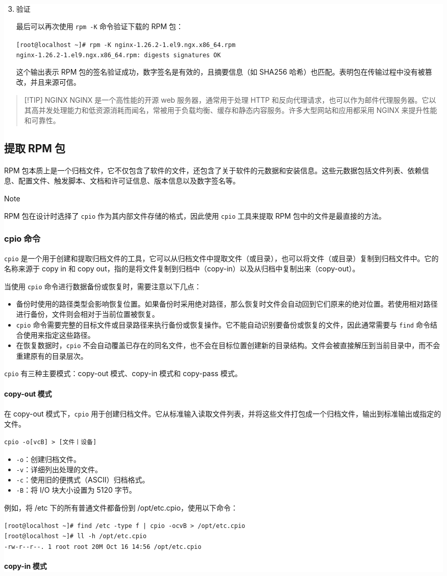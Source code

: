3. 验证

    最后可以再次使用 `rpm -K` 命令验证下载的 RPM 包：

    ```shell
    [root@localhost ~]# rpm -K nginx-1.26.2-1.el9.ngx.x86_64.rpm
    nginx-1.26.2-1.el9.ngx.x86_64.rpm: digests signatures OK
    ```

    这个输出表示 RPM 包的签名验证成功，数字签名是有效的，且摘要信息（如 SHA256 哈希）也匹配。表明包在传输过程中没有被篡改，并且来源可信。

> [!TIP] NGINX
> NGINX 是一个高性能的开源 web 服务器，通常用于处理 HTTP 和反向代理请求，也可以作为邮件代理服务器。它以其高并发处理能力和低资源消耗而闻名，常被用于负载均衡、缓存和静态内容服务。许多大型网站和应用都采用 NGINX 来提升性能和可靠性。

## 提取 RPM 包

RPM 包本质上是一个归档文件，它不仅包含了软件的文件，还包含了关于软件的元数据和安装信息。这些元数据包括文件列表、依赖信息、配置文件、触发脚本、文档和许可证信息、版本信息以及数字签名等。

> [!NOTE]
> RPM 包在设计时选择了 `cpio` 作为其内部文件存储的格式，因此使用 `cpio` 工具来提取 RPM 包中的文件是最直接的方法。

### cpio 命令

`cpio` 是一个用于创建和提取归档文件的工具，它可以从归档文件中提取文件（或目录），也可以将文件（或目录）复制到归档文件中。它的名称来源于 copy in 和 copy out，指的是将文件复制到归档中（copy-in）以及从归档中复制出来（copy-out）。

当使用 `cpio` 命令进行数据备份或恢复时，需要注意以下几点：

- 备份时使用的路径类型会影响恢复位置。如果备份时采用绝对路径，那么恢复时文件会自动回到它们原来的绝对位置。若使用相对路径进行备份，文件则会相对于当前位置被恢复。
- `cpio` 命令需要完整的目标文件或目录路径来执行备份或恢复操作。它不能自动识别要备份或恢复的文件，因此通常需要与 `find` 命令结合使用来指定这些路径。
- 在恢复数据时，`cpio` 不会自动覆盖已存在的同名文件，也不会在目标位置创建新的目录结构。文件会被直接解压到当前目录中，而不会重建原有的目录层次。

`cpio` 有三种主要模式：copy-out 模式、copy-in 模式和 copy-pass 模式。

#### copy-out 模式

在 copy-out 模式下，`cpio` 用于创建归档文件。它从标准输入读取文件列表，并将这些文件打包成一个归档文件，输出到标准输出或指定的文件。

```shell
cpio -o[vcB] > [文件丨设备]
```

- `-o`：创建归档文件。
- `-v`：详细列出处理的文件。
- `-c`：使用旧的便携式（ASCII）归档格式。
- `-B`：将 I/O 块大小设置为 5120 字节。

例如，将 /etc 下的所有普通文件都备份到 /opt/etc.cpio，使用以下命令：

```shell
[root@localhost ~]# find /etc -type f | cpio -ocvB > /opt/etc.cpio
[root@localhost ~]# ll -h /opt/etc.cpio 
-rw-r--r--. 1 root root 20M Oct 16 14:56 /opt/etc.cpio
```

#### copy-in 模式
